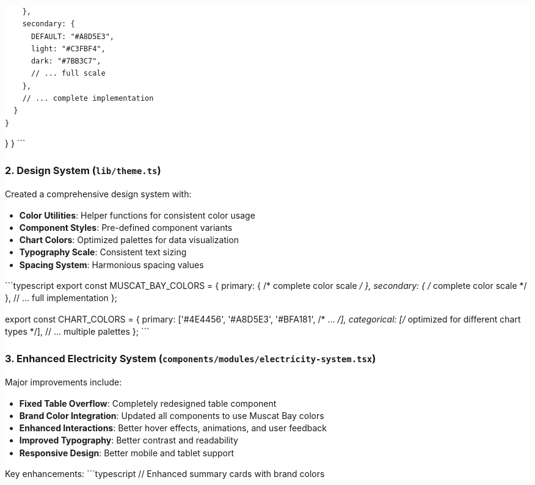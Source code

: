         },
        secondary: {
          DEFAULT: "#A8D5E3",
          light: "#C3FBF4",
          dark: "#7BB3C7",
          // ... full scale
        },
        // ... complete implementation
      }
    }
  }
}
\`\`\`

### 2. **Design System** (`lib/theme.ts`)
Created a comprehensive design system with:
- **Color Utilities**: Helper functions for consistent color usage
- **Component Styles**: Pre-defined component variants
- **Chart Colors**: Optimized palettes for data visualization
- **Typography Scale**: Consistent text sizing
- **Spacing System**: Harmonious spacing values

\`\`\`typescript
export const MUSCAT_BAY_COLORS = {
  primary: { /* complete color scale */ },
  secondary: { /* complete color scale */ },
  // ... full implementation
};

export const CHART_COLORS = {
  primary: ['#4E4456', '#A8D5E3', '#BFA181', /* ... */],
  categorical: [/* optimized for different chart types */],
  // ... multiple palettes
};
\`\`\`

### 3. **Enhanced Electricity System** (`components/modules/electricity-system.tsx`)
Major improvements include:
- **Fixed Table Overflow**: Completely redesigned table component
- **Brand Color Integration**: Updated all components to use Muscat Bay colors
- **Enhanced Interactions**: Better hover effects, animations, and user feedback
- **Improved Typography**: Better contrast and readability
- **Responsive Design**: Better mobile and tablet support

Key enhancements:
\`\`\`typescript
// Enhanced summary cards with brand colors
<SummaryCard 
  iconBgColor={COLORS.primary}
  className="group hover:shadow-2xl transform hover:-translate-y-1"
/>
